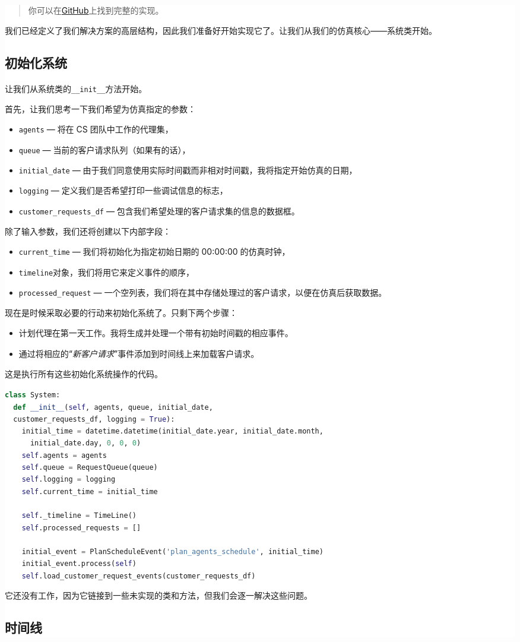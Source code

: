 > 你可以在[GitHub](https://github.com/miptgirl/miptgirl_medium/blob/main/simulations/queue_simulation.ipynb)上找到完整的实现。

我们已经定义了我们解决方案的高层结构，因此我们准备好开始实现它了。让我们从我们的仿真核心——系统类开始。

## 初始化系统

让我们从系统类的`__init__`方法开始。

首先，让我们思考一下我们希望为仿真指定的参数：

+   `agents` — 将在 CS 团队中工作的代理集，

+   `queue` — 当前的客户请求队列（如果有的话），

+   `initial_date` — 由于我们同意使用实际时间戳而非相对时间戳，我将指定开始仿真的日期，

+   `logging` — 定义我们是否希望打印一些调试信息的标志，

+   `customer_requests_df` — 包含我们希望处理的客户请求集的信息的数据框。

除了输入参数，我们还将创建以下内部字段：

+   `current_time` — 我们将初始化为指定初始日期的 00:00:00 的仿真时钟，

+   `timeline`对象，我们将用它来定义事件的顺序，

+   `processed_request` — 一个空列表，我们将在其中存储处理过的客户请求，以便在仿真后获取数据。

现在是时候采取必要的行动来初始化系统了。只剩下两个步骤：

+   计划代理在第一天工作。我将生成并处理一个带有初始时间戳的相应事件。

+   通过将相应的“*新客户请求*”事件添加到时间线上来加载客户请求。

这是执行所有这些初始化系统操作的代码。

```py
class System:
  def __init__(self, agents, queue, initial_date,
  customer_requests_df, logging = True):
    initial_time = datetime.datetime(initial_date.year, initial_date.month, 
      initial_date.day, 0, 0, 0)
    self.agents = agents
    self.queue = RequestQueue(queue)
    self.logging = logging
    self.current_time = initial_time

    self._timeline = TimeLine()
    self.processed_requests = []

    initial_event = PlanScheduleEvent('plan_agents_schedule', initial_time)
    initial_event.process(self)
    self.load_customer_request_events(customer_requests_df)
```

它还没有工作，因为它链接到一些未实现的类和方法，但我们会逐一解决这些问题。

## 时间线
